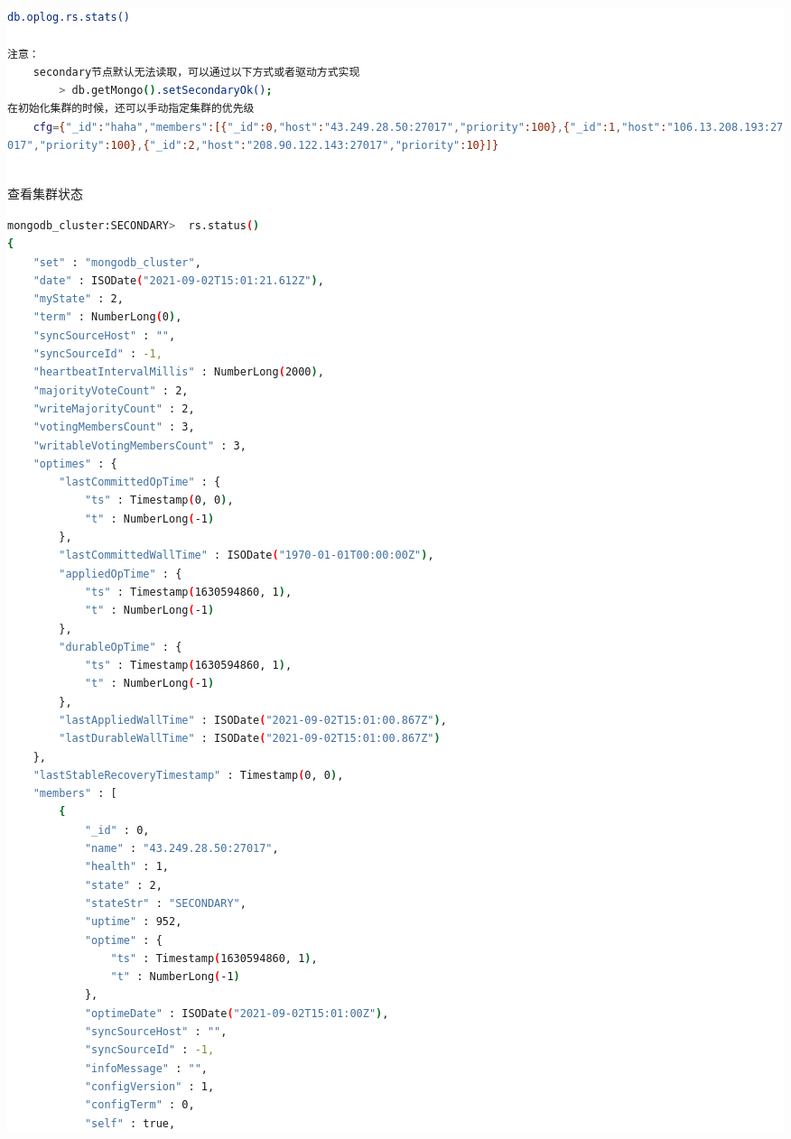 ```bash
db.oplog.rs.stats()	

注意：
	secondary节点默认无法读取，可以通过以下方式或者驱动方式实现
		> db.getMongo().setSecondaryOk();
在初始化集群的时候，还可以手动指定集群的优先级
	cfg={"_id":"haha","members":[{"_id":0,"host":"43.249.28.50:27017","priority":100},{"_id":1,"host":"106.13.208.193:27017","priority":100},{"_id":2,"host":"208.90.122.143:27017","priority":10}]}
	
```

查看集群状态

```bash
mongodb_cluster:SECONDARY>  rs.status()
{
	"set" : "mongodb_cluster",
	"date" : ISODate("2021-09-02T15:01:21.612Z"),
	"myState" : 2,
	"term" : NumberLong(0),
	"syncSourceHost" : "",
	"syncSourceId" : -1,
	"heartbeatIntervalMillis" : NumberLong(2000),
	"majorityVoteCount" : 2,
	"writeMajorityCount" : 2,
	"votingMembersCount" : 3,
	"writableVotingMembersCount" : 3,
	"optimes" : {
		"lastCommittedOpTime" : {
			"ts" : Timestamp(0, 0),
			"t" : NumberLong(-1)
		},
		"lastCommittedWallTime" : ISODate("1970-01-01T00:00:00Z"),
		"appliedOpTime" : {
			"ts" : Timestamp(1630594860, 1),
			"t" : NumberLong(-1)
		},
		"durableOpTime" : {
			"ts" : Timestamp(1630594860, 1),
			"t" : NumberLong(-1)
		},
		"lastAppliedWallTime" : ISODate("2021-09-02T15:01:00.867Z"),
		"lastDurableWallTime" : ISODate("2021-09-02T15:01:00.867Z")
	},
	"lastStableRecoveryTimestamp" : Timestamp(0, 0),
	"members" : [
		{
			"_id" : 0,
			"name" : "43.249.28.50:27017",
			"health" : 1,
			"state" : 2,
			"stateStr" : "SECONDARY",
			"uptime" : 952,
			"optime" : {
				"ts" : Timestamp(1630594860, 1),
				"t" : NumberLong(-1)
			},
			"optimeDate" : ISODate("2021-09-02T15:01:00Z"),
			"syncSourceHost" : "",
			"syncSourceId" : -1,
			"infoMessage" : "",
			"configVersion" : 1,
			"configTerm" : 0,
			"self" : true,
```